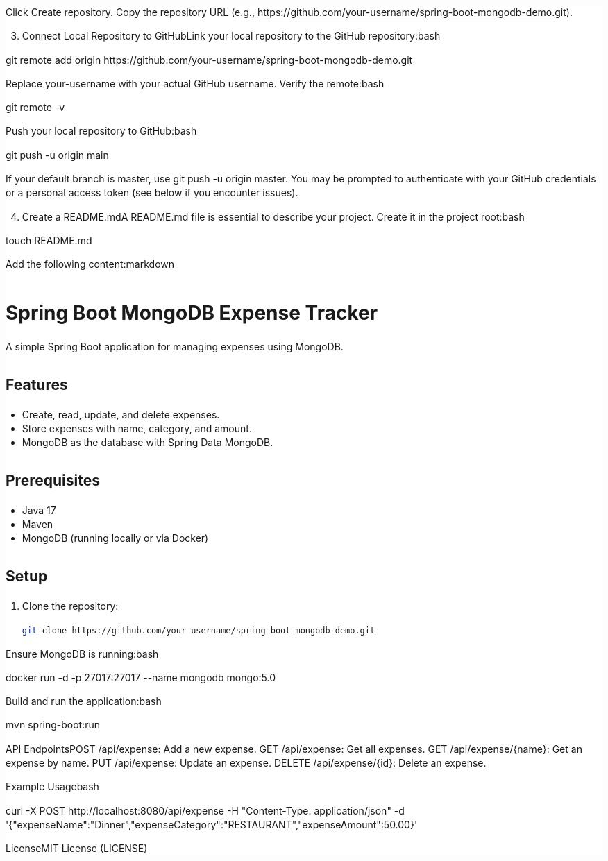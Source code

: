 Click Create repository.
Copy the repository URL (e.g., https://github.com/your-username/spring-boot-mongodb-demo.git).

3. Connect Local Repository to GitHubLink your local repository to the GitHub repository:bash

git remote add origin https://github.com/your-username/spring-boot-mongodb-demo.git

Replace your-username with your actual GitHub username.
Verify the remote:bash

git remote -v

Push your local repository to GitHub:bash

git push -u origin main

If your default branch is master, use git push -u origin master.
You may be prompted to authenticate with your GitHub credentials or a personal access token (see below if you encounter issues).

4. Create a README.mdA README.md file is essential to describe your project. Create it in the project root:bash

touch README.md

Add the following content:markdown

# Spring Boot MongoDB Expense Tracker

A simple Spring Boot application for managing expenses using MongoDB.

## Features
- Create, read, update, and delete expenses.
- Store expenses with name, category, and amount.
- MongoDB as the database with Spring Data MongoDB.

## Prerequisites
- Java 17
- Maven
- MongoDB (running locally or via Docker)

## Setup
1. Clone the repository:
   ```bash
   git clone https://github.com/your-username/spring-boot-mongodb-demo.git

Ensure MongoDB is running:bash

docker run -d -p 27017:27017 --name mongodb mongo:5.0

Build and run the application:bash

mvn spring-boot:run

API EndpointsPOST /api/expense: Add a new expense.
GET /api/expense: Get all expenses.
GET /api/expense/{name}: Get an expense by name.
PUT /api/expense: Update an expense.
DELETE /api/expense/{id}: Delete an expense.

Example Usagebash

curl -X POST http://localhost:8080/api/expense -H "Content-Type: application/json" -d '{"expenseName":"Dinner","expenseCategory":"RESTAURANT","expenseAmount":50.00}'

LicenseMIT License (LICENSE)
   ```
